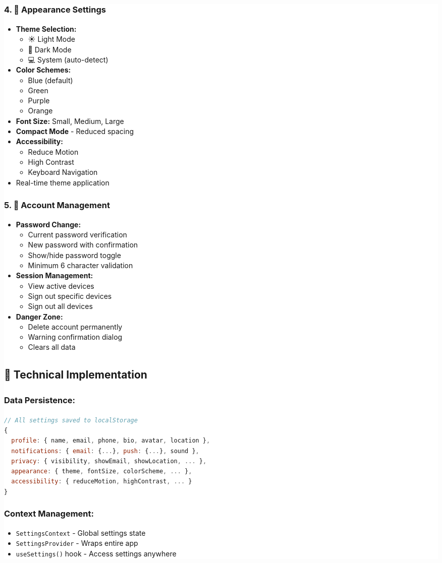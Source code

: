 ### 4. **🎨 Appearance Settings**
- **Theme Selection:**
  - ☀️ Light Mode
  - 🌙 Dark Mode
  - 💻 System (auto-detect)
- **Color Schemes:**
  - Blue (default)
  - Green
  - Purple
  - Orange
- **Font Size:** Small, Medium, Large
- **Compact Mode** - Reduced spacing
- **Accessibility:**
  - Reduce Motion
  - High Contrast
  - Keyboard Navigation
- Real-time theme application

### 5. **🔐 Account Management**
- **Password Change:**
  - Current password verification
  - New password with confirmation
  - Show/hide password toggle
  - Minimum 6 character validation
- **Session Management:**
  - View active devices
  - Sign out specific devices
  - Sign out all devices
- **Danger Zone:**
  - Delete account permanently
  - Warning confirmation dialog
  - Clears all data

## 🚀 **Technical Implementation**

### **Data Persistence:**
```javascript
// All settings saved to localStorage
{
  profile: { name, email, phone, bio, avatar, location },
  notifications: { email: {...}, push: {...}, sound },
  privacy: { visibility, showEmail, showLocation, ... },
  appearance: { theme, fontSize, colorScheme, ... },
  accessibility: { reduceMotion, highContrast, ... }
}
```

### **Context Management:**
- `SettingsContext` - Global settings state
- `SettingsProvider` - Wraps entire app
- `useSettings()` hook - Access settings anywhere

